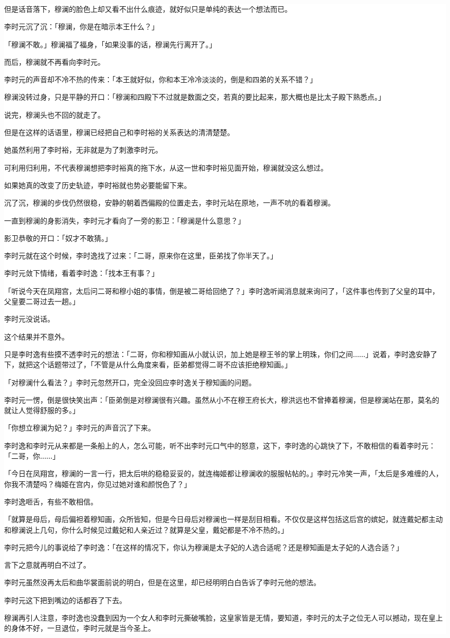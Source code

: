 但是话音落下，穆澜的脸色上却又看不出什么痕迹，就好似只是单纯的表达一个想法而已。

李时元沉了沉：「穆澜，你是在暗示本王什么？」

「穆澜不敢。」穆澜福了福身，「如果没事的话，穆澜先行离开了。」

而后，穆澜就不再看向李时元。

李时元的声音却不冷不热的传来：「本王就好似，你和本王冷冷淡淡的，倒是和四弟的关系不错？」

穆澜没转过身，只是平静的开口：「穆澜和四殿下不过就是数面之交，若真的要比起来，那大概也是比太子殿下熟悉点。」

说完，穆澜头也不回的就走了。

但是在这样的话语里，穆澜已经把自己和李时裕的关系表达的清清楚楚。

她虽然利用了李时裕，无非就是为了刺激李时元。

可利用归利用，不代表穆澜想把李时裕真的拖下水，从这一世和李时裕见面开始，穆澜就没这么想过。

如果她真的改变了历史轨迹，李时裕就也势必要能留下来。

沉了沉，穆澜的步伐仍然很稳，安静的朝着西偏殿的位置走去，李时元站在原地，一声不吭的看着穆澜。

一直到穆澜的身影消失，李时元才看向了一旁的影卫：「穆澜是什么意思？」

影卫恭敬的开口：「奴才不敢猜。」

李时元就在这个时候，李时逸找了过来：「二哥，原来你在这里，臣弟找了你半天了。」

李时元敛下情绪，看着李时逸：「找本王有事？」

「听说今天在凤翔宫，太后问二哥和穆小姐的事情，倒是被二哥给回绝了？」李时逸听闻消息就来询问了，「这件事也传到了父皇的耳中，父皇要二哥过去一趟。」

李时元没说话。

这个结果并不意外。

只是李时逸有些摸不透李时元的想法：「二哥，你和穆知画从小就认识，加上她是穆王爷的掌上明珠，你们之间……」说着，李时逸安静了下，就把这个话题带过了，「不管是从什么角度来看，臣弟都觉得二哥不应该拒绝穆知画。」

「对穆澜什么看法？」李时元忽然开口，完全没回应李时逸关于穆知画的问题。

李时元一愣，倒是很快笑出声：「臣弟倒是对穆澜很有兴趣。虽然从小不在穆王府长大，穆洪远也不曾捧着穆澜，但是穆澜站在那，莫名的就让人觉得舒服的多。」

「你想立穆澜为妃？」李时元的声音沉了下来。

李时逸和李时元从来都是一条船上的人，怎么可能，听不出李时元口气中的怒意，这下，李时逸的心跳快了下，不敢相信的看着李时元：「二哥，你……」

「今日在凤翔宫，穆澜的一言一行，把太后哄的稳稳妥妥的，就连梅姬都让穆澜收的服服帖帖的。」李时元冷笑一声，「太后是多难缠的人，你我不清楚吗？梅姬在宫内，你见过她对谁和颜悦色了？」

李时逸咂舌，有些不敢相信。

「就算是母后，母后偏袒着穆知画，众所皆知，但是今日母后对穆澜也一样是刮目相看。不仅仅是这样包括这后宫的嫔妃，就连戴妃都主动和穆澜说上几句，你什么时候见过戴妃和人亲近过？就算是父皇，戴妃都是不冷不热的。」

李时元把今儿的事说给了李时逸：「在这样的情况下，你认为穆澜是太子妃的人选合适呢？还是穆知画是太子妃的人选合适？」

言下之意就再明白不过了。

李时元虽然没再太后和曲华裳面前说的明白，但是在这里，却已经明明白白告诉了李时元他的想法。

李时元这下把到嘴边的话都吞了下去。

穆澜再引人注意，李时逸也没蠢到因为一个女人和李时元撕破嘴脸，这皇家皆是无情，要知道，李时元的太子之位无人可以撼动，现在皇上的身体不好，一旦退位，李时元就是当今圣上。
